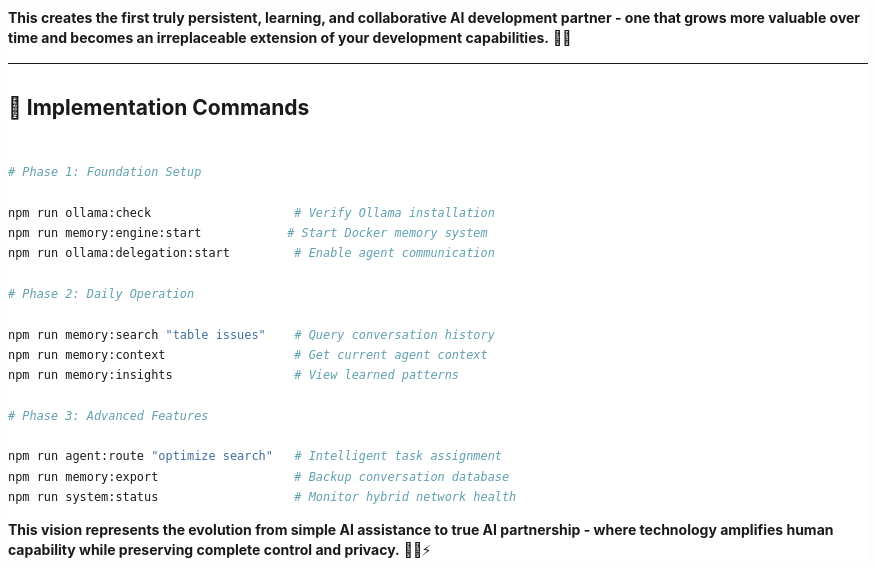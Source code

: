 **This creates the first truly persistent, learning, and collaborative AI development partner - one that grows more valuable over time and becomes an irreplaceable extension of your development capabilities.** 🚀✨

---

## 🎪 **Implementation Commands**

```bash

# Phase 1: Foundation Setup

npm run ollama:check                    # Verify Ollama installation
npm run memory:engine:start            # Start Docker memory system
npm run ollama:delegation:start         # Enable agent communication

# Phase 2: Daily Operation  

npm run memory:search "table issues"    # Query conversation history
npm run memory:context                  # Get current agent context
npm run memory:insights                 # View learned patterns

# Phase 3: Advanced Features

npm run agent:route "optimize search"   # Intelligent task assignment
npm run memory:export                   # Backup conversation database
npm run system:status                   # Monitor hybrid network health
```

**This vision represents the evolution from simple AI assistance to true AI partnership - where technology amplifies human capability while preserving complete control and privacy.** 🤖🧠⚡
